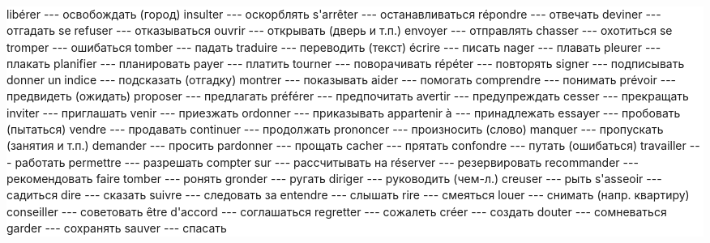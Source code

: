 libérer --- освобождать (город)
insulter --- оскорблять
s'arrêter --- останавливаться
répondre --- отвечать
deviner --- отгадать
se refuser --- отказываться
ouvrir --- открывать (дверь и т.п.)
envoyer --- отправлять
chasser --- охотиться
se tromper --- ошибаться
tomber --- падать
traduire --- переводить (текст)
écrire --- писать
nager --- плавать
pleurer --- плакать
planifier --- планировать
payer --- платить
tourner --- поворачивать
répéter --- повторять
signer --- подписывать
donner un indice --- подсказать (отгадку)
montrer --- показывать
aider --- помогать
comprendre --- понимать
prévoir --- предвидеть (ожидать)
proposer --- предлагать
préférer --- предпочитать
avertir --- предупреждать
cesser --- прекращать
inviter --- приглашать
venir --- приезжать
ordonner --- приказывать
appartenir à --- принадлежать
essayer --- пробовать (пытаться)
vendre --- продавать
continuer --- продолжать
prononcer --- произносить (слово)
manquer --- пропускать (занятия и т.п.)
demander --- просить
pardonner --- прощать
cacher --- прятать
confondre --- путать (ошибаться)
travailler --- работать
permettre --- разрешать
compter sur --- рассчитывать на
réserver --- резервировать
recommander --- рекомендовать
faire tomber --- ронять
gronder --- ругать
diriger --- руководить (чем-л.)
creuser --- рыть
s'asseoir --- садиться
dire --- сказать
suivre --- следовать за
entendre --- слышать
rire --- смеяться
louer --- снимать (напр. квартиру)
conseiller --- советовать
être d'accord --- соглашаться
regretter --- сожалеть
créer --- создать
douter --- сомневаться
garder --- сохранять
sauver --- спасать